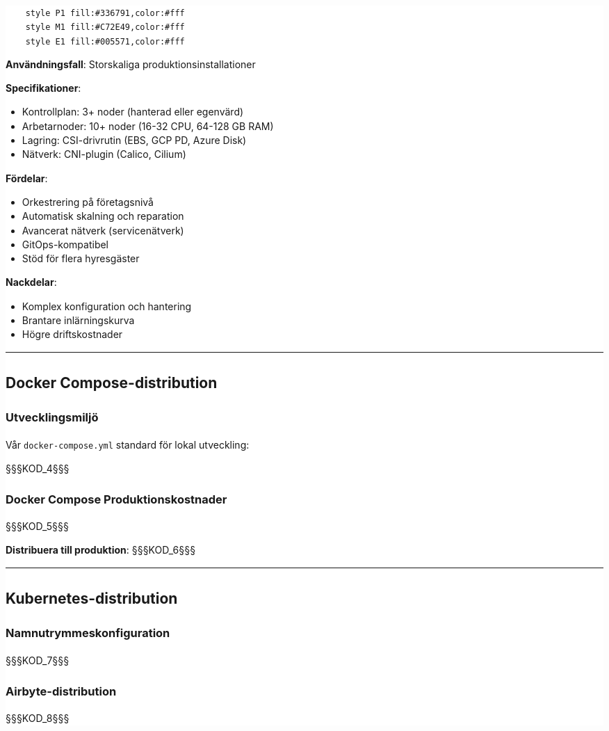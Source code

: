 ```mermaid
    style P1 fill:#336791,color:#fff
    style M1 fill:#C72E49,color:#fff
    style E1 fill:#005571,color:#fff
```

**Användningsfall**: Storskaliga produktionsinstallationer

**Specifikationer**:
- Kontrollplan: 3+ noder (hanterad eller egenvärd)
- Arbetarnoder: 10+ noder (16-32 CPU, 64-128 GB RAM)
- Lagring: CSI-drivrutin (EBS, GCP PD, Azure Disk)
- Nätverk: CNI-plugin (Calico, Cilium)

**Fördelar**:
- Orkestrering på företagsnivå
- Automatisk skalning och reparation
- Avancerat nätverk (servicenätverk)
- GitOps-kompatibel
- Stöd för flera hyresgäster

**Nackdelar**:
- Komplex konfiguration och hantering
- Brantare inlärningskurva
- Högre driftskostnader

---

## Docker Compose-distribution

### Utvecklingsmiljö

Vår `docker-compose.yml` standard för lokal utveckling:

§§§KOD_4§§§

### Docker Compose Produktionskostnader

§§§KOD_5§§§

**Distribuera till produktion**:
§§§KOD_6§§§

---

## Kubernetes-distribution

### Namnutrymmeskonfiguration

§§§KOD_7§§§

### Airbyte-distribution

§§§KOD_8§§§
